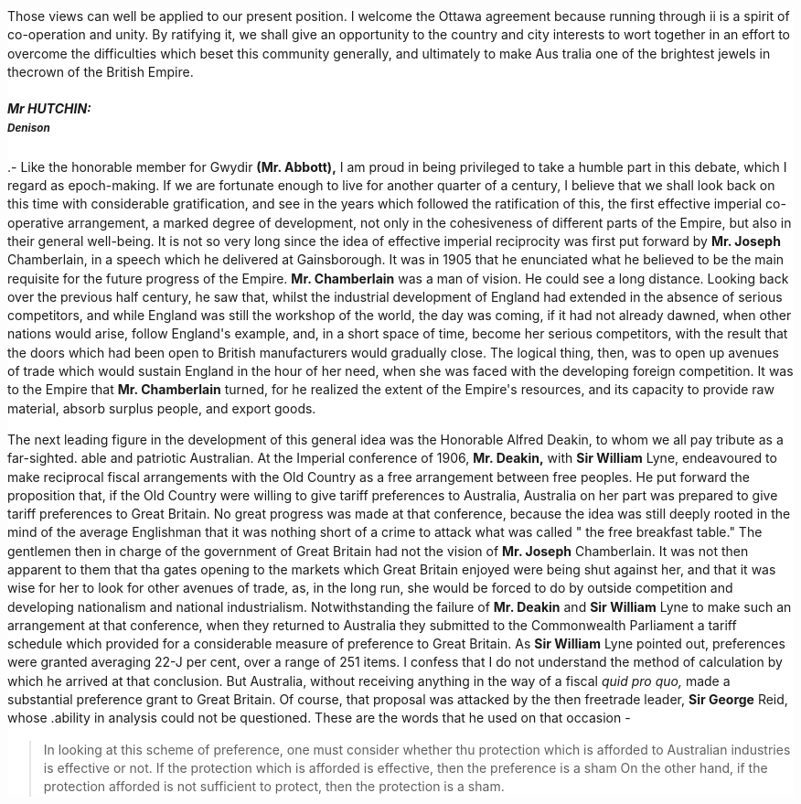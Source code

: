Those views can well be applied to our present position. I welcome the Ottawa agreement because running through ii is a spirit of co-operation and unity. By ratifying it, we shall give an opportunity to the country and city interests to wort together in an effort to overcome the difficulties which beset this community generally, and ultimately to make Aus tralia one of the brightest jewels in thecrown of the British Empire. 

##### Mr HUTCHIN:<br><small class="text-muted">Denison</small>

.- Like the honorable member for Gwydir  **(Mr. Abbott),**  I am proud in being privileged to take a humble part in this debate, which I regard as epoch-making. If we are fortunate enough to live for another quarter of a century, I believe that we shall look back on this time with considerable gratification, and see in the years which followed the ratification of this, the first effective imperial co-operative arrangement, a marked degree of development, not only in the cohesiveness of different parts of the Empire, but also in their general well-being. It is not so very long since the idea of effective imperial reciprocity was first put forward by  **Mr. Joseph**  Chamberlain,  in a  speech which he delivered at Gainsborough. It was in 1905 that he enunciated what he believed to be the main requisite for the future progress of the Empire.  **Mr. Chamberlain**  was a man of vision. He could see a long distance. Looking back over the previous half century, he saw that, whilst the industrial development of England had extended in the absence of serious competitors, and while England was still the workshop of the world, the day was coming, if it had not already dawned, when other nations would arise, follow England's example, and, in a short space of time, become her serious competitors, with the result that the doors which had been open to British manufacturers would gradually close. The logical thing, then, was to open up avenues of trade which would sustain England in the hour of her need, when she was faced with the developing foreign competition. It was to the Empire that  **Mr. Chamberlain**  turned, for he realized the extent of the Empire's resources, and its capacity to provide raw material, absorb surplus people, and export goods. 

The next leading figure in the development of this general idea was the Honorable Alfred Deakin, to whom we all pay tribute as a far-sighted.  able and patriotic Australian. At the Imperial conference of 1906,  **Mr. Deakin,**  with  **Sir William**  Lyne, endeavoured to make reciprocal fiscal arrangements with the Old Country as a free arrangement between free peoples. He put forward the proposition that, if the Old Country were willing to give tariff preferences to Australia, Australia on her part was prepared to give tariff preferences to Great Britain. No great progress was made at that conference, because the idea was still deeply rooted in the mind of the average Englishman that it was nothing short of a crime to attack what was called " the free breakfast table." The gentlemen then in charge of the government of Great Britain had not the vision of  **Mr. Joseph**  Chamberlain. It was not then apparent to them that tha gates opening to the markets which Great Britain enjoyed were being shut against her, and that it was wise for her to look for other avenues of trade, as, in the long run, she would be forced to do by outside competition and developing nationalism and national industrialism. Notwithstanding the failure of  **Mr. Deakin**  and  **Sir William**  Lyne to make such an arrangement at that conference, when they returned to Australia they submitted to the Commonwealth Parliament a tariff schedule which provided for a considerable measure of preference to Great Britain. As  **Sir William**  Lyne pointed out, preferences were granted averaging 22-J per cent, over a range of 251 items. I confess that I do not understand the method of calculation by which he arrived at that conclusion. But Australia, without receiving anything in the way of a fiscal  *quid pro quo,*  made a substantial preference grant to Great Britain. Of course, that proposal was attacked by the then freetrade leader,  **Sir George**  Reid, whose .ability in analysis could not be questioned. These are the words that he used on that occasion - 

  >In  looking at this scheme of preference, one must consider whether thu protection which is  afforded  to Australian industries is effective or not. If the protection which is afforded is effective, then the preference is a  sham  On the other hand, if the protection afforded is not sufficient to protect, then the protection is a sham. 
